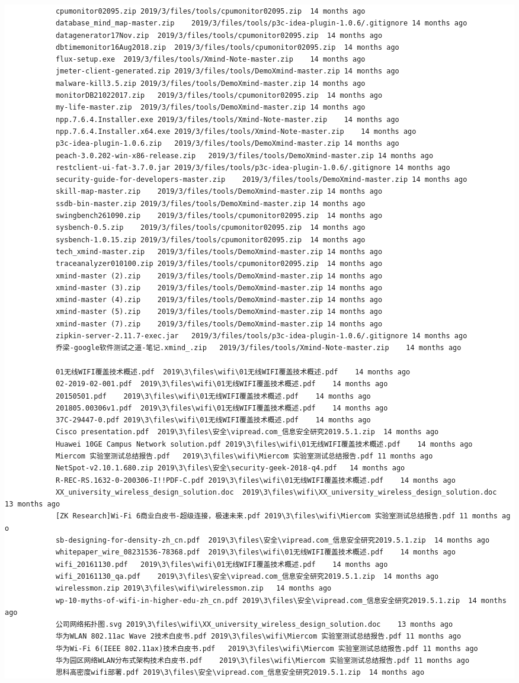 				cpumonitor02095.zip	2019/3/files/tools/cpumonitor02095.zip	14 months ago
				database_mind_map-master.zip	2019/3/files/tools/p3c-idea-plugin-1.0.6/.gitignore	14 months ago
				datagenerator17Nov.zip	2019/3/files/tools/cpumonitor02095.zip	14 months ago
				dbtimemonitor16Aug2018.zip	2019/3/files/tools/cpumonitor02095.zip	14 months ago
				flux-setup.exe	2019/3/files/tools/Xmind-Note-master.zip	14 months ago
				jmeter-client-generated.zip	2019/3/files/tools/DemoXmind-master.zip	14 months ago
				malware-kill3.5.zip	2019/3/files/tools/DemoXmind-master.zip	14 months ago
				monitorDB21022017.zip	2019/3/files/tools/cpumonitor02095.zip	14 months ago
				my-life-master.zip	2019/3/files/tools/DemoXmind-master.zip	14 months ago
				npp.7.6.4.Installer.exe	2019/3/files/tools/Xmind-Note-master.zip	14 months ago
				npp.7.6.4.Installer.x64.exe	2019/3/files/tools/Xmind-Note-master.zip	14 months ago
				p3c-idea-plugin-1.0.6.zip	2019/3/files/tools/DemoXmind-master.zip	14 months ago
				peach-3.0.202-win-x86-release.zip	2019/3/files/tools/DemoXmind-master.zip	14 months ago
				restclient-ui-fat-3.7.0.jar	2019/3/files/tools/p3c-idea-plugin-1.0.6/.gitignore	14 months ago
				security-guide-for-developers-master.zip	2019/3/files/tools/DemoXmind-master.zip	14 months ago
				skill-map-master.zip	2019/3/files/tools/DemoXmind-master.zip	14 months ago
				ssdb-bin-master.zip	2019/3/files/tools/DemoXmind-master.zip	14 months ago
				swingbench261090.zip	2019/3/files/tools/cpumonitor02095.zip	14 months ago
				sysbench-0.5.zip	2019/3/files/tools/cpumonitor02095.zip	14 months ago
				sysbench-1.0.15.zip	2019/3/files/tools/cpumonitor02095.zip	14 months ago
				tech_xmind-master.zip	2019/3/files/tools/DemoXmind-master.zip	14 months ago
				traceanalyzer010100.zip	2019/3/files/tools/cpumonitor02095.zip	14 months ago
				xmind-master (2).zip	2019/3/files/tools/DemoXmind-master.zip	14 months ago
				xmind-master (3).zip	2019/3/files/tools/DemoXmind-master.zip	14 months ago
				xmind-master (4).zip	2019/3/files/tools/DemoXmind-master.zip	14 months ago
				xmind-master (5).zip	2019/3/files/tools/DemoXmind-master.zip	14 months ago
				xmind-master (7).zip	2019/3/files/tools/DemoXmind-master.zip	14 months ago
				zipkin-server-2.11.7-exec.jar	2019/3/files/tools/p3c-idea-plugin-1.0.6/.gitignore	14 months ago
				乔梁-google软件测试之道-笔记.xmind_.zip	2019/3/files/tools/Xmind-Note-master.zip	14 months ago

				01无线WIFI覆盖技术概述.pdf	2019\3\files\wifi\01无线WIFI覆盖技术概述.pdf	14 months ago
				02-2019-02-001.pdf	2019\3\files\wifi\01无线WIFI覆盖技术概述.pdf	14 months ago
				20150501.pdf	2019\3\files\wifi\01无线WIFI覆盖技术概述.pdf	14 months ago
				201805.00306v1.pdf	2019\3\files\wifi\01无线WIFI覆盖技术概述.pdf	14 months ago
				37C-29447-0.pdf	2019\3\files\wifi\01无线WIFI覆盖技术概述.pdf	14 months ago
				Cisco presentation.pdf	2019\3\files\安全\vipread.com_信息安全研究2019.5.1.zip	14 months ago
				Huawei 10GE Campus Network solution.pdf	2019\3\files\wifi\01无线WIFI覆盖技术概述.pdf	14 months ago
				Miercom 实验室测试总结报告.pdf	2019\3\files\wifi\Miercom 实验室测试总结报告.pdf	11 months ago
				NetSpot-v2.10.1.680.zip	2019\3\files\安全\security-geek-2018-q4.pdf	14 months ago
				R-REC-RS.1632-0-200306-I!!PDF-C.pdf	2019\3\files\wifi\01无线WIFI覆盖技术概述.pdf	14 months ago
				XX_university_wireless_design_solution.doc	2019\3\files\wifi\XX_university_wireless_design_solution.doc	13 months ago
				[ZK Research]Wi-Fi 6商业白皮书-超级连接，极速未来.pdf	2019\3\files\wifi\Miercom 实验室测试总结报告.pdf	11 months ago
				sb-designing-for-density-zh_cn.pdf	2019\3\files\安全\vipread.com_信息安全研究2019.5.1.zip	14 months ago
				whitepaper_wire_08231536-78368.pdf	2019\3\files\wifi\01无线WIFI覆盖技术概述.pdf	14 months ago
				wifi_20161130.pdf	2019\3\files\wifi\01无线WIFI覆盖技术概述.pdf	14 months ago
				wifi_20161130_qa.pdf	2019\3\files\安全\vipread.com_信息安全研究2019.5.1.zip	14 months ago
				wirelessmon.zip	2019\3\files\wifi\wirelessmon.zip	14 months ago
				wp-10-myths-of-wifi-in-higher-edu-zh_cn.pdf	2019\3\files\安全\vipread.com_信息安全研究2019.5.1.zip	14 months ago
				公司网络拓扑图.svg	2019\3\files\wifi\XX_university_wireless_design_solution.doc	13 months ago
				华为WLAN 802.11ac Wave 2技术白皮书.pdf	2019\3\files\wifi\Miercom 实验室测试总结报告.pdf	11 months ago
				华为Wi-Fi 6(IEEE 802.11ax)技术白皮书.pdf	2019\3\files\wifi\Miercom 实验室测试总结报告.pdf	11 months ago
				华为园区网络WLAN分布式架构技术白皮书.pdf	2019\3\files\wifi\Miercom 实验室测试总结报告.pdf	11 months ago
				思科高密度wifi部署.pdf	2019\3\files\安全\vipread.com_信息安全研究2019.5.1.zip	14 months ago
				